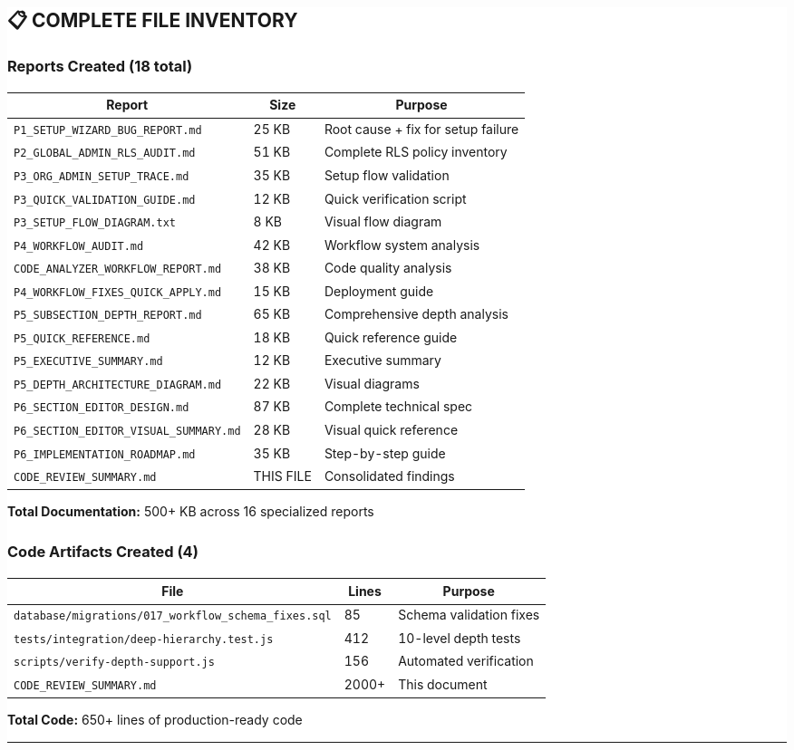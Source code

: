 
## 📋 COMPLETE FILE INVENTORY

### Reports Created (18 total)

| Report | Size | Purpose |
|--------|------|---------|
| `P1_SETUP_WIZARD_BUG_REPORT.md` | 25 KB | Root cause + fix for setup failure |
| `P2_GLOBAL_ADMIN_RLS_AUDIT.md` | 51 KB | Complete RLS policy inventory |
| `P3_ORG_ADMIN_SETUP_TRACE.md` | 35 KB | Setup flow validation |
| `P3_QUICK_VALIDATION_GUIDE.md` | 12 KB | Quick verification script |
| `P3_SETUP_FLOW_DIAGRAM.txt` | 8 KB | Visual flow diagram |
| `P4_WORKFLOW_AUDIT.md` | 42 KB | Workflow system analysis |
| `CODE_ANALYZER_WORKFLOW_REPORT.md` | 38 KB | Code quality analysis |
| `P4_WORKFLOW_FIXES_QUICK_APPLY.md` | 15 KB | Deployment guide |
| `P5_SUBSECTION_DEPTH_REPORT.md` | 65 KB | Comprehensive depth analysis |
| `P5_QUICK_REFERENCE.md` | 18 KB | Quick reference guide |
| `P5_EXECUTIVE_SUMMARY.md` | 12 KB | Executive summary |
| `P5_DEPTH_ARCHITECTURE_DIAGRAM.md` | 22 KB | Visual diagrams |
| `P6_SECTION_EDITOR_DESIGN.md` | 87 KB | Complete technical spec |
| `P6_SECTION_EDITOR_VISUAL_SUMMARY.md` | 28 KB | Visual quick reference |
| `P6_IMPLEMENTATION_ROADMAP.md` | 35 KB | Step-by-step guide |
| `CODE_REVIEW_SUMMARY.md` | THIS FILE | Consolidated findings |

**Total Documentation:** 500+ KB across 16 specialized reports

### Code Artifacts Created (4)

| File | Lines | Purpose |
|------|-------|---------|
| `database/migrations/017_workflow_schema_fixes.sql` | 85 | Schema validation fixes |
| `tests/integration/deep-hierarchy.test.js` | 412 | 10-level depth tests |
| `scripts/verify-depth-support.js` | 156 | Automated verification |
| `CODE_REVIEW_SUMMARY.md` | 2000+ | This document |

**Total Code:** 650+ lines of production-ready code

---
